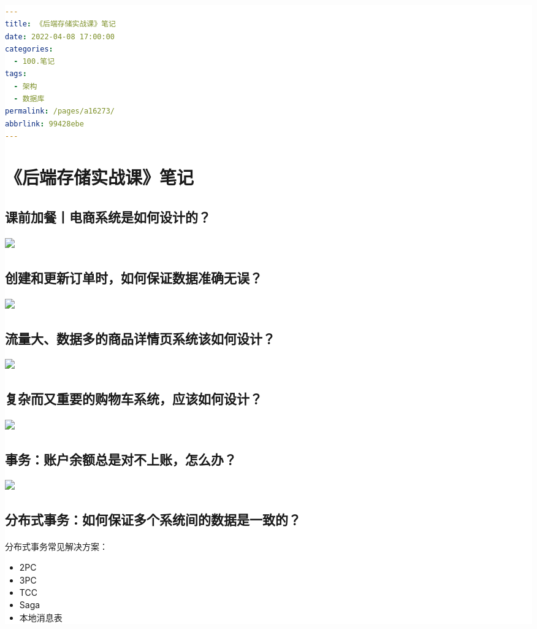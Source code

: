 ```yaml
---
title: 《后端存储实战课》笔记
date: 2022-04-08 17:00:00
categories: 
  - 100.笔记
tags: 
  - 架构
  - 数据库
permalink: /pages/a16273/
abbrlink: 99428ebe
---
```


# 《后端存储实战课》笔记

## 课前加餐丨电商系统是如何设计的？

![](https://raw.githubusercontent.com/dunwu/images/dev/snap/20220407152237.png)

## 创建和更新订单时，如何保证数据准确无误？

![](https://raw.githubusercontent.com/dunwu/images/dev/snap/20220407162459.png)

## 流量大、数据多的商品详情页系统该如何设计？

![](https://raw.githubusercontent.com/dunwu/images/dev/snap/20220407164745.png)

## 复杂而又重要的购物车系统，应该如何设计？

![](https://raw.githubusercontent.com/dunwu/images/dev/snap/20220408142059.png)

## 事务：账户余额总是对不上账，怎么办？

![](https://raw.githubusercontent.com/dunwu/images/dev/snap/20220408152524.png)

## 分布式事务：如何保证多个系统间的数据是一致的？

分布式事务常见解决方案：

- 2PC
- 3PC
- TCC
- Saga
- 本地消息表
